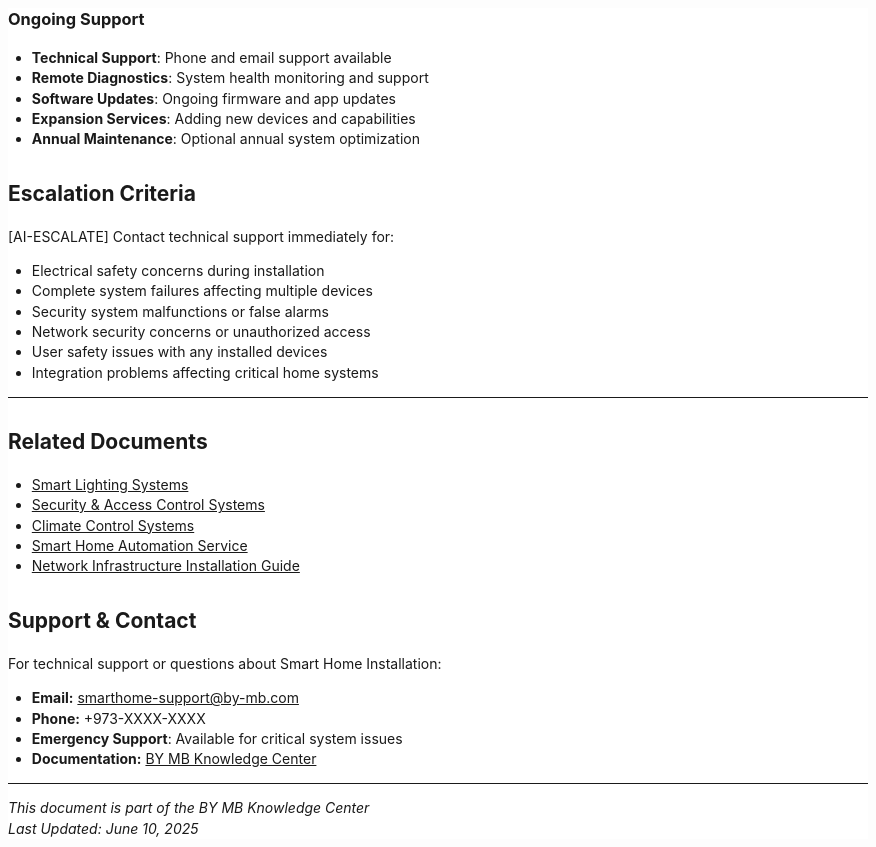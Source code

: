 ### Ongoing Support
- **Technical Support**: Phone and email support available
- **Remote Diagnostics**: System health monitoring and support
- **Software Updates**: Ongoing firmware and app updates
- **Expansion Services**: Adding new devices and capabilities
- **Annual Maintenance**: Optional annual system optimization

## Escalation Criteria

[AI-ESCALATE] Contact technical support immediately for:
- Electrical safety concerns during installation
- Complete system failures affecting multiple devices
- Security system malfunctions or false alarms
- Network security concerns or unauthorized access
- User safety issues with any installed devices
- Integration problems affecting critical home systems

---

## Related Documents
- [Smart Lighting Systems](../Products/Smart_Lighting_Systems_v1.0_20250610.md)
- [Security & Access Control Systems](../Products/Security_Access_Control_Systems_v1.0_20250610.md)
- [Climate Control Systems](../Products/Climate_Control_Systems_v1.0_20250610.md)
- [Smart Home Automation Service](../Services/Smart_Home_Automation_v1.0.md)
- [Network Infrastructure Installation Guide](../Technical_Documentation/Network_Infrastructure_Installation_Guide_v1.0_20250610.md)

## Support & Contact
For technical support or questions about Smart Home Installation:
- **Email:** smarthome-support@by-mb.com
- **Phone:** +973-XXXX-XXXX
- **Emergency Support**: Available for critical system issues
- **Documentation:** [BY MB Knowledge Center](../index.md)

---

*This document is part of the BY MB Knowledge Center*  
*Last Updated: June 10, 2025*